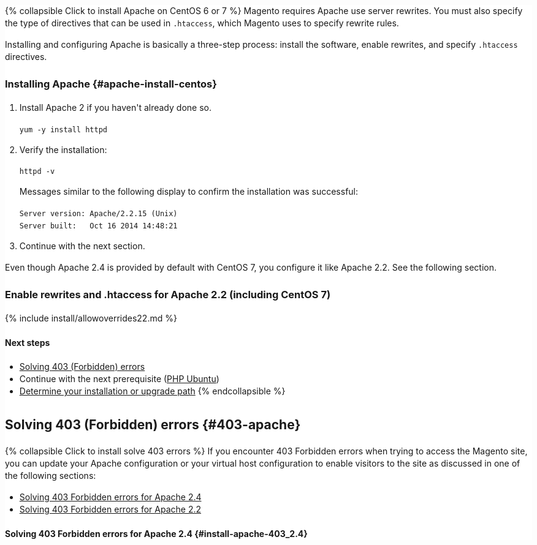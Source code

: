 {% collapsible Click to install Apache on CentOS 6 or 7 %}
Magento requires Apache use server rewrites. You must also specify the type of directives that can be used in <code>.htaccess</code>, which Magento uses to specify rewrite rules.

Installing and configuring Apache is basically a three-step process: install the software, enable rewrites, and specify <code>.htaccess</code> directives.

### Installing Apache   {#apache-install-centos}

1.	Install Apache 2 if you haven't already done so.

		yum -y install httpd

2.	Verify the installation:

		httpd -v

	Messages similar to the following display to confirm the installation was successful:

		Server version: Apache/2.2.15 (Unix)
		Server built:   Oct 16 2014 14:48:21

3.	Continue with the next section.

<div class="bs-callout bs-callout-info" markdown="1">
	<span class="glyphicon-class">
	<p>Even though Apache 2.4 is provided by default with CentOS 7, you configure it like Apache 2.2. See the following section.</p></span>
</div>

### Enable rewrites and .htaccess for Apache 2.2 (including CentOS 7)
{% include install/allowoverrides22.md %}

#### Next steps

*	<a href="#403-apache">Solving 403 (Forbidden) errors</a>
*	Continue with the next prerequisite (<a href="{{ page.baseurl }}/install-gde/prereq/php-ubuntu.html">PHP Ubuntu</a>)
*	<a href="{{ page.baseurl }}/install-gde/bk-install-guide.html">Determine your installation or upgrade path</a>
{% endcollapsible %}

## Solving 403 (Forbidden) errors   {#403-apache}

{% collapsible Click to install solve 403 errors %}
If you encounter 403 Forbidden errors when trying to access the Magento site, you can update your Apache configuration or your virtual host configuration to enable visitors to the site as discussed in one of the following sections:

*	<a href="#install-apache-403_2.4">Solving 403 Forbidden errors for Apache 2.4</a>
*	<a href="#install-apache-403_2.2">Solving 403 Forbidden errors for Apache 2.2</a>

#### Solving 403 Forbidden errors for Apache 2.4   {#install-apache-403_2.4}
